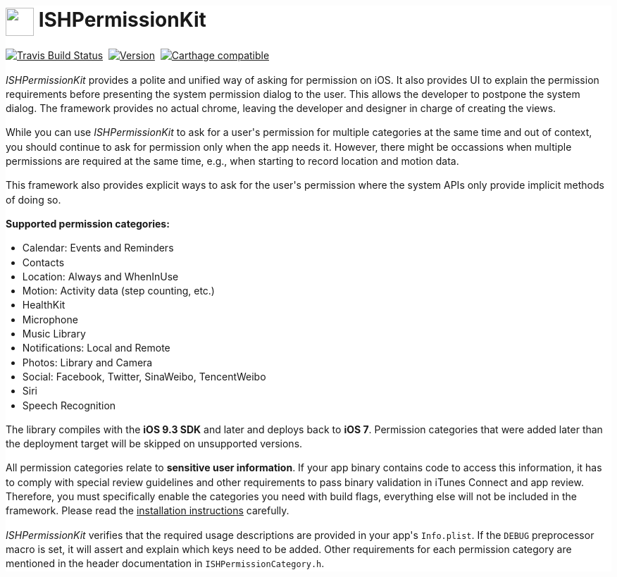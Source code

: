 # <img src="icon.png" align="center" width="40" height="40"> ISHPermissionKit

[![Travis Build Status](https://travis-ci.org/iosphere/ISHPermissionKit.svg?branch=master)](http://travis-ci.org/iosphere/ISHPermissionKit)&nbsp;
[![Version](http://cocoapod-badges.herokuapp.com/v/ISHPermissionKit/badge.png)](http://cocoadocs.org/docsets/ISHPermissionKit)&nbsp;
[![Carthage compatible](https://img.shields.io/badge/Carthage-compatible-4BC51D.svg?style=flat)](https://github.com/Carthage/Carthage)

*ISHPermissionKit* provides a polite and unified way of asking for permission on iOS. It
also provides UI to explain the permission requirements before presenting
the system permission dialog to the user. This allows the developer to postpone
the system dialog. The framework provides no actual chrome, leaving the
developer and designer in charge of creating the views.

While you can use *ISHPermissionKit* to ask for a user's permission for multiple
categories at the same time and out of context, you should continue to ask for
permission only when the app needs it. However, there might be occassions when
multiple permissions are required at the same time, e.g., when starting to record
location and motion data.

This framework also provides explicit ways to ask for the user's permission
where the system APIs only provide implicit methods of doing so.

**Supported permission categories:**

* Calendar: Events and Reminders
* Contacts
* Location: Always and WhenInUse
* Motion: Activity data (step counting, etc.)
* HealthKit
* Microphone
* Music Library
* Notifications: Local and Remote
* Photos: Library and Camera
* Social: Facebook, Twitter, SinaWeibo, TencentWeibo
* Siri
* Speech Recognition

The library compiles with the **iOS 9.3 SDK** and later and deploys back to
**iOS 7**. Permission categories that were added later than the deployment 
target will be skipped on unsupported versions.

All permission categories relate to **sensitive user information**. If your app
binary contains code to access this information, it has to comply with
special review guidelines and other requirements to pass binary validation
in iTunes Connect and app review. Therefore, you must specifically enable
the categories you need with build flags, everything else will not be included
in the framework. Please read the [installation instructions](#installation)
carefully.

*ISHPermissionKit* verifies that the required usage descriptions are provided in your
app's `Info.plist`. If the `DEBUG` preprocessor macro is set, it will assert and
explain which keys need to be added. Other requirements for each permission
category are mentioned in the header documentation in `ISHPermissionCategory.h`.
